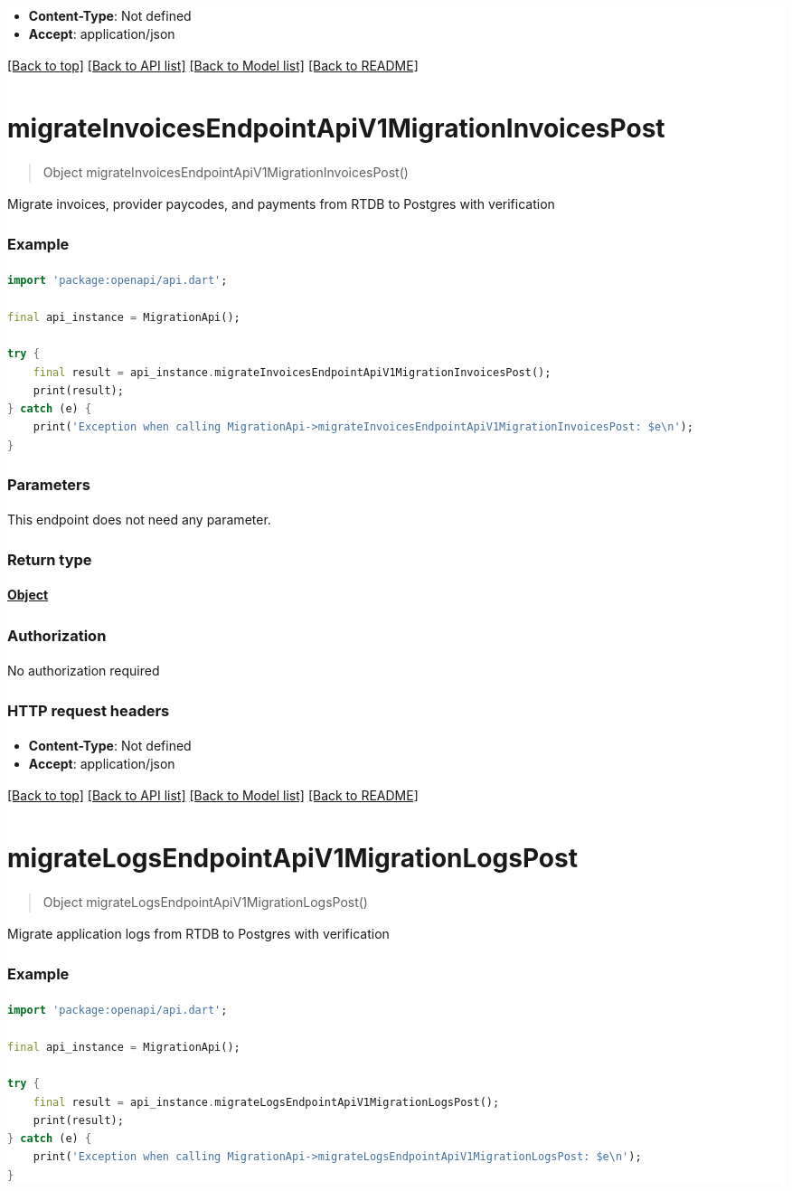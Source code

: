  - **Content-Type**: Not defined
 - **Accept**: application/json

[[Back to top]](#) [[Back to API list]](../README.md#documentation-for-api-endpoints) [[Back to Model list]](../README.md#documentation-for-models) [[Back to README]](../README.md)

# **migrateInvoicesEndpointApiV1MigrationInvoicesPost**
> Object migrateInvoicesEndpointApiV1MigrationInvoicesPost()

Migrate invoices, provider paycodes, and payments from RTDB to Postgres with verification

### Example
```dart
import 'package:openapi/api.dart';

final api_instance = MigrationApi();

try {
    final result = api_instance.migrateInvoicesEndpointApiV1MigrationInvoicesPost();
    print(result);
} catch (e) {
    print('Exception when calling MigrationApi->migrateInvoicesEndpointApiV1MigrationInvoicesPost: $e\n');
}
```

### Parameters
This endpoint does not need any parameter.

### Return type

[**Object**](Object.md)

### Authorization

No authorization required

### HTTP request headers

 - **Content-Type**: Not defined
 - **Accept**: application/json

[[Back to top]](#) [[Back to API list]](../README.md#documentation-for-api-endpoints) [[Back to Model list]](../README.md#documentation-for-models) [[Back to README]](../README.md)

# **migrateLogsEndpointApiV1MigrationLogsPost**
> Object migrateLogsEndpointApiV1MigrationLogsPost()

Migrate application logs from RTDB to Postgres with verification

### Example
```dart
import 'package:openapi/api.dart';

final api_instance = MigrationApi();

try {
    final result = api_instance.migrateLogsEndpointApiV1MigrationLogsPost();
    print(result);
} catch (e) {
    print('Exception when calling MigrationApi->migrateLogsEndpointApiV1MigrationLogsPost: $e\n');
}
```
